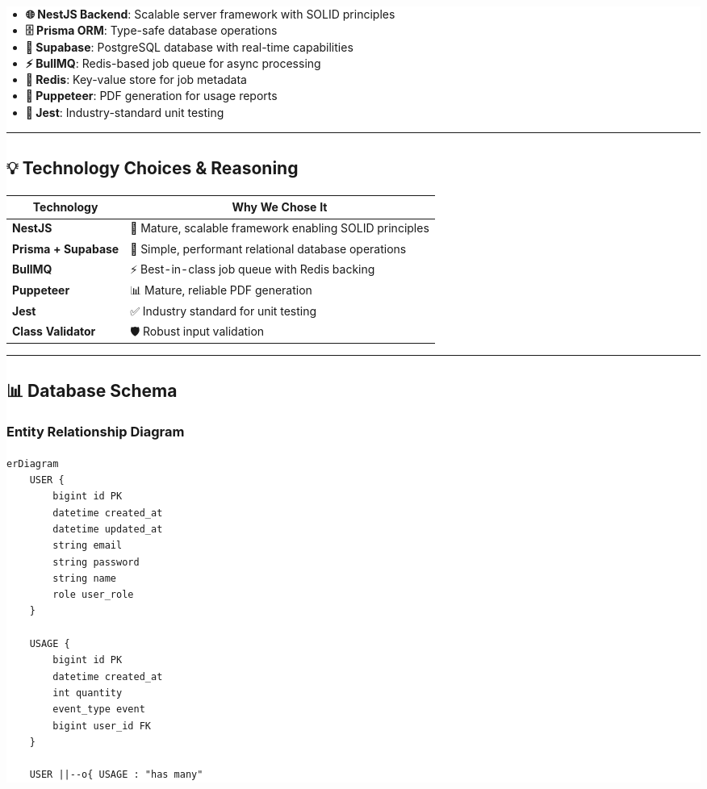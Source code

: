 - **🌐 NestJS Backend**: Scalable server framework with SOLID principles
- **🗄️ Prisma ORM**: Type-safe database operations
- **🐘 Supabase**: PostgreSQL database with real-time capabilities
- **⚡ BullMQ**: Redis-based job queue for async processing
- **🔧 Redis**: Key-value store for job metadata
- **📄 Puppeteer**: PDF generation for usage reports
- **🧪 Jest**: Industry-standard unit testing

---

## 💡 Technology Choices & Reasoning

| Technology            | Why We Chose It                                         |
| --------------------- | ------------------------------------------------------- |
| **NestJS**            | 🎯 Mature, scalable framework enabling SOLID principles |
| **Prisma + Supabase** | 🚀 Simple, performant relational database operations    |
| **BullMQ**            | ⚡ Best-in-class job queue with Redis backing           |
| **Puppeteer**         | 📊 Mature, reliable PDF generation                      |
| **Jest**              | ✅ Industry standard for unit testing                   |
| **Class Validator**   | 🛡️ Robust input validation                              |

---

## 📊 Database Schema

### Entity Relationship Diagram

```mermaid
erDiagram
    USER {
        bigint id PK
        datetime created_at
        datetime updated_at
        string email
        string password
        string name
        role user_role
    }

    USAGE {
        bigint id PK
        datetime created_at
        int quantity
        event_type event
        bigint user_id FK
    }

    USER ||--o{ USAGE : "has many"
```
